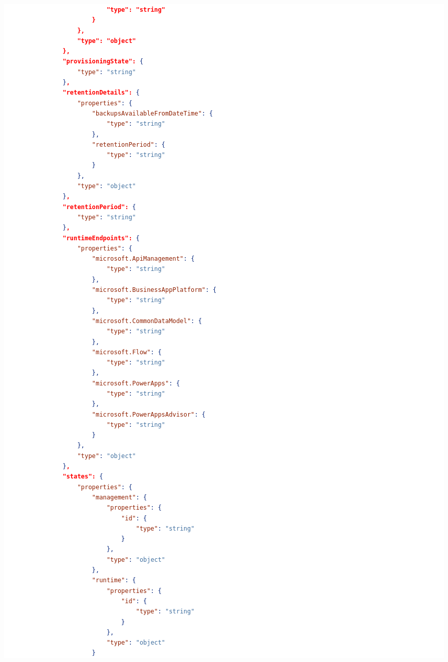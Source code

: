 ```json
                            "type": "string"
                        }
                    },
                    "type": "object"
                },
                "provisioningState": {
                    "type": "string"
                },
                "retentionDetails": {
                    "properties": {
                        "backupsAvailableFromDateTime": {
                            "type": "string"
                        },
                        "retentionPeriod": {
                            "type": "string"
                        }
                    },
                    "type": "object"
                },
                "retentionPeriod": {
                    "type": "string"
                },
                "runtimeEndpoints": {
                    "properties": {
                        "microsoft.ApiManagement": {
                            "type": "string"
                        },
                        "microsoft.BusinessAppPlatform": {
                            "type": "string"
                        },
                        "microsoft.CommonDataModel": {
                            "type": "string"
                        },
                        "microsoft.Flow": {
                            "type": "string"
                        },
                        "microsoft.PowerApps": {
                            "type": "string"
                        },
                        "microsoft.PowerAppsAdvisor": {
                            "type": "string"
                        }
                    },
                    "type": "object"
                },
                "states": {
                    "properties": {
                        "management": {
                            "properties": {
                                "id": {
                                    "type": "string"
                                }
                            },
                            "type": "object"
                        },
                        "runtime": {
                            "properties": {
                                "id": {
                                    "type": "string"
                                }
                            },
                            "type": "object"
                        }
```